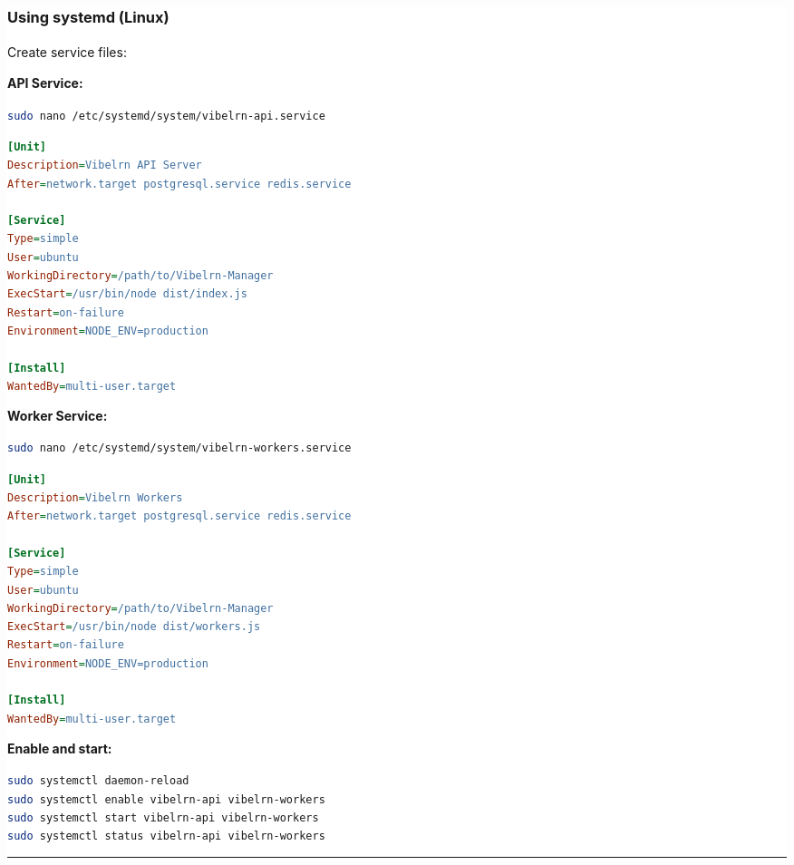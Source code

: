 ### Using systemd (Linux)

Create service files:

**API Service:**
```bash
sudo nano /etc/systemd/system/vibelrn-api.service
```

```ini
[Unit]
Description=Vibelrn API Server
After=network.target postgresql.service redis.service

[Service]
Type=simple
User=ubuntu
WorkingDirectory=/path/to/Vibelrn-Manager
ExecStart=/usr/bin/node dist/index.js
Restart=on-failure
Environment=NODE_ENV=production

[Install]
WantedBy=multi-user.target
```

**Worker Service:**
```bash
sudo nano /etc/systemd/system/vibelrn-workers.service
```

```ini
[Unit]
Description=Vibelrn Workers
After=network.target postgresql.service redis.service

[Service]
Type=simple
User=ubuntu
WorkingDirectory=/path/to/Vibelrn-Manager
ExecStart=/usr/bin/node dist/workers.js
Restart=on-failure
Environment=NODE_ENV=production

[Install]
WantedBy=multi-user.target
```

**Enable and start:**
```bash
sudo systemctl daemon-reload
sudo systemctl enable vibelrn-api vibelrn-workers
sudo systemctl start vibelrn-api vibelrn-workers
sudo systemctl status vibelrn-api vibelrn-workers
```

---
